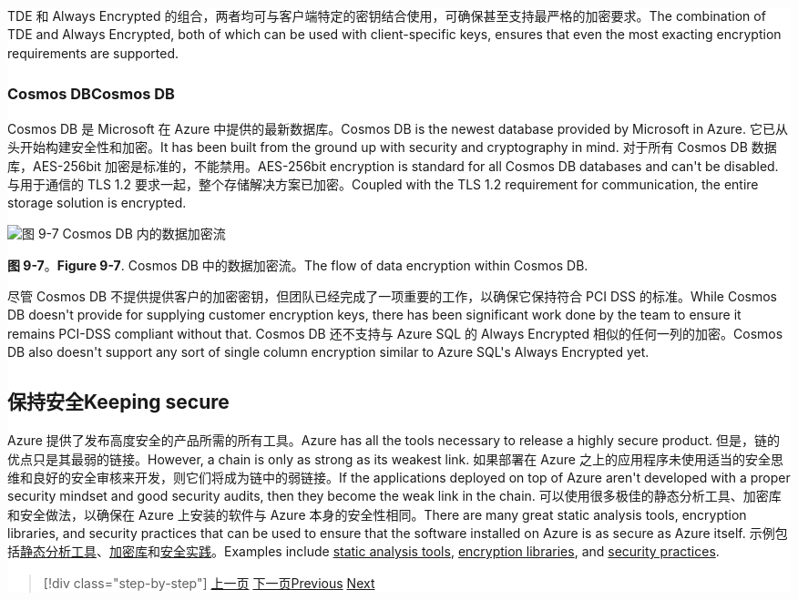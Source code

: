 <span data-ttu-id="bc18d-399">TDE 和 Always Encrypted 的组合，两者均可与客户端特定的密钥结合使用，可确保甚至支持最严格的加密要求。</span><span class="sxs-lookup"><span data-stu-id="bc18d-399">The combination of TDE and Always Encrypted, both of which can be used with client-specific keys, ensures that even the most exacting encryption requirements are supported.</span></span>

### <a name="cosmos-db"></a><span data-ttu-id="bc18d-400">Cosmos DB</span><span class="sxs-lookup"><span data-stu-id="bc18d-400">Cosmos DB</span></span>

<span data-ttu-id="bc18d-401">Cosmos DB 是 Microsoft 在 Azure 中提供的最新数据库。</span><span class="sxs-lookup"><span data-stu-id="bc18d-401">Cosmos DB is the newest database provided by Microsoft in Azure.</span></span> <span data-ttu-id="bc18d-402">它已从头开始构建安全性和加密。</span><span class="sxs-lookup"><span data-stu-id="bc18d-402">It has been built from the ground up with security and cryptography in mind.</span></span> <span data-ttu-id="bc18d-403">对于所有 Cosmos DB 数据库，AES-256bit 加密是标准的，不能禁用。</span><span class="sxs-lookup"><span data-stu-id="bc18d-403">AES-256bit encryption is standard for all Cosmos DB databases and can't be disabled.</span></span> <span data-ttu-id="bc18d-404">与用于通信的 TLS 1.2 要求一起，整个存储解决方案已加密。</span><span class="sxs-lookup"><span data-stu-id="bc18d-404">Coupled with the TLS 1.2 requirement for communication, the entire storage solution is encrypted.</span></span>

![图 9-7 Cosmos DB 内的数据加密流](./media/cosmos-encryption.png)

<span data-ttu-id="bc18d-406">**图 9-7**。</span><span class="sxs-lookup"><span data-stu-id="bc18d-406">**Figure 9-7**.</span></span> <span data-ttu-id="bc18d-407">Cosmos DB 中的数据加密流。</span><span class="sxs-lookup"><span data-stu-id="bc18d-407">The flow of data encryption within Cosmos DB.</span></span>

<span data-ttu-id="bc18d-408">尽管 Cosmos DB 不提供提供客户的加密密钥，但团队已经完成了一项重要的工作，以确保它保持符合 PCI DSS 的标准。</span><span class="sxs-lookup"><span data-stu-id="bc18d-408">While Cosmos DB doesn't provide for supplying customer encryption keys, there has been significant work done by the team to ensure it remains PCI-DSS compliant without that.</span></span> <span data-ttu-id="bc18d-409">Cosmos DB 还不支持与 Azure SQL 的 Always Encrypted 相似的任何一列的加密。</span><span class="sxs-lookup"><span data-stu-id="bc18d-409">Cosmos DB also doesn't support any sort of single column encryption similar to Azure SQL's Always Encrypted yet.</span></span>

## <a name="keeping-secure"></a><span data-ttu-id="bc18d-410">保持安全</span><span class="sxs-lookup"><span data-stu-id="bc18d-410">Keeping secure</span></span>

<span data-ttu-id="bc18d-411">Azure 提供了发布高度安全的产品所需的所有工具。</span><span class="sxs-lookup"><span data-stu-id="bc18d-411">Azure has all the tools necessary to release a highly secure product.</span></span> <span data-ttu-id="bc18d-412">但是，链的优点只是其最弱的链接。</span><span class="sxs-lookup"><span data-stu-id="bc18d-412">However, a chain is only as strong as its weakest link.</span></span> <span data-ttu-id="bc18d-413">如果部署在 Azure 之上的应用程序未使用适当的安全思维和良好的安全审核来开发，则它们将成为链中的弱链接。</span><span class="sxs-lookup"><span data-stu-id="bc18d-413">If the applications deployed on top of Azure aren't developed with a proper security mindset and good security audits, then they become the weak link in the chain.</span></span> <span data-ttu-id="bc18d-414">可以使用很多极佳的静态分析工具、加密库和安全做法，以确保在 Azure 上安装的软件与 Azure 本身的安全性相同。</span><span class="sxs-lookup"><span data-stu-id="bc18d-414">There are many great static analysis tools, encryption libraries, and security practices that can be used to ensure that the software installed on Azure is as secure as Azure itself.</span></span> <span data-ttu-id="bc18d-415">示例包括[静态分析工具](https://www.whitesourcesoftware.com/)、[加密库](https://www.libressl.org/)和[安全实践](https://azure.microsoft.com/resources/videos/red-vs-blue-internal-security-penetration-testing-of-microsoft-azure/)。</span><span class="sxs-lookup"><span data-stu-id="bc18d-415">Examples include [static analysis tools](https://www.whitesourcesoftware.com/), [encryption libraries](https://www.libressl.org/), and [security practices](https://azure.microsoft.com/resources/videos/red-vs-blue-internal-security-penetration-testing-of-microsoft-azure/).</span></span>

>[!div class="step-by-step"]
><span data-ttu-id="bc18d-416">[上一页](security.md)
>[下一页](devops.md)</span><span class="sxs-lookup"><span data-stu-id="bc18d-416">[Previous](security.md)
[Next](devops.md)</span></span>
